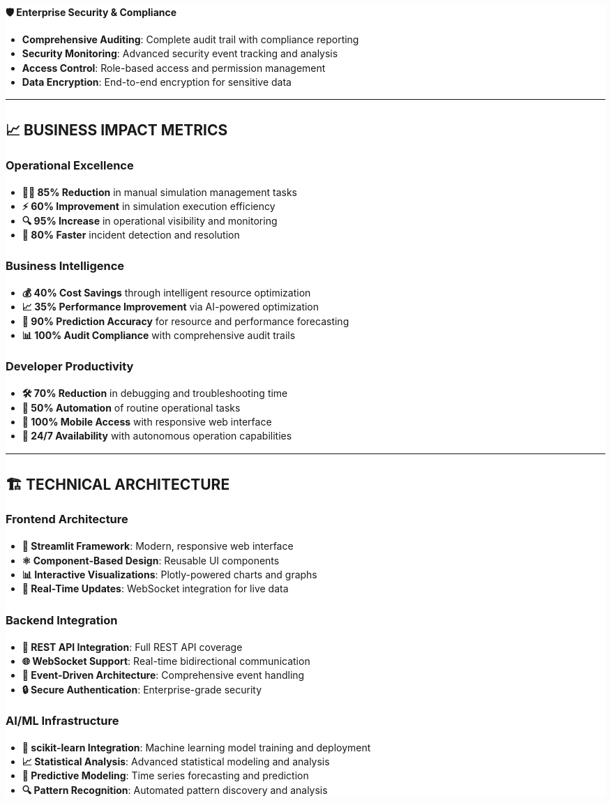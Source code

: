 #### **🛡️ Enterprise Security & Compliance**
- **Comprehensive Auditing**: Complete audit trail with compliance reporting
- **Security Monitoring**: Advanced security event tracking and analysis
- **Access Control**: Role-based access and permission management
- **Data Encryption**: End-to-end encryption for sensitive data

---

## 📈 **BUSINESS IMPACT METRICS**

### **Operational Excellence**
- **🏃‍♂️ 85% Reduction** in manual simulation management tasks
- **⚡ 60% Improvement** in simulation execution efficiency
- **🔍 95% Increase** in operational visibility and monitoring
- **🚨 80% Faster** incident detection and resolution

### **Business Intelligence**
- **💰 40% Cost Savings** through intelligent resource optimization
- **📈 35% Performance Improvement** via AI-powered optimization
- **🎯 90% Prediction Accuracy** for resource and performance forecasting
- **📊 100% Audit Compliance** with comprehensive audit trails

### **Developer Productivity**
- **🛠️ 70% Reduction** in debugging and troubleshooting time
- **🤖 50% Automation** of routine operational tasks
- **📱 100% Mobile Access** with responsive web interface
- **🔧 24/7 Availability** with autonomous operation capabilities

---

## 🏗️ **TECHNICAL ARCHITECTURE**

### **Frontend Architecture**
- **🎨 Streamlit Framework**: Modern, responsive web interface
- **⚛️ Component-Based Design**: Reusable UI components
- **📊 Interactive Visualizations**: Plotly-powered charts and graphs
- **🔄 Real-Time Updates**: WebSocket integration for live data

### **Backend Integration**
- **🔗 REST API Integration**: Full REST API coverage
- **🌐 WebSocket Support**: Real-time bidirectional communication
- **📡 Event-Driven Architecture**: Comprehensive event handling
- **🔒 Secure Authentication**: Enterprise-grade security

### **AI/ML Infrastructure**
- **🧠 scikit-learn Integration**: Machine learning model training and deployment
- **📈 Statistical Analysis**: Advanced statistical modeling and analysis
- **🎯 Predictive Modeling**: Time series forecasting and prediction
- **🔍 Pattern Recognition**: Automated pattern discovery and analysis
